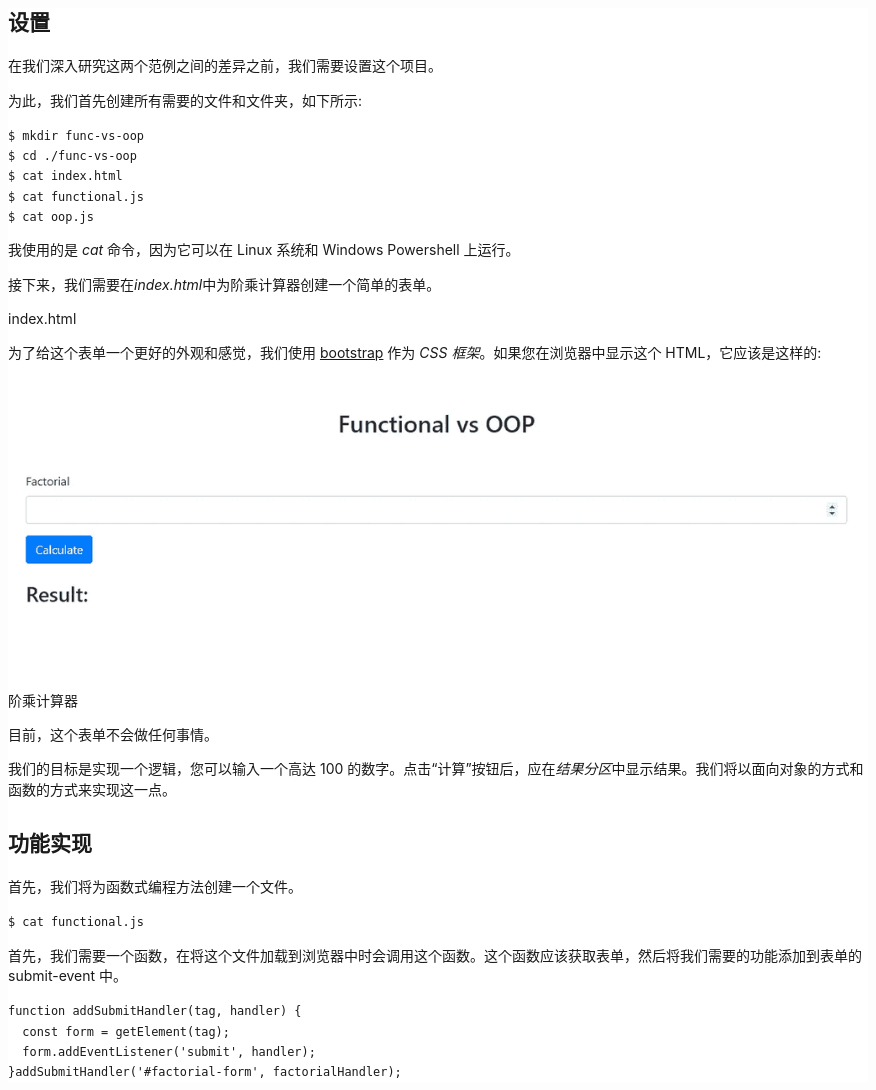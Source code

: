 ## 设置

在我们深入研究这两个范例之间的差异之前，我们需要设置这个项目。

为此，我们首先创建所有需要的文件和文件夹，如下所示:

```
$ mkdir func-vs-oop
$ cd ./func-vs-oop
$ cat index.html
$ cat functional.js
$ cat oop.js
```

我使用的是 *cat* 命令，因为它可以在 Linux 系统和 Windows Powershell 上运行。

接下来，我们需要在*index.html*中为阶乘计算器创建一个简单的表单。

index.html

为了给这个表单一个更好的外观和感觉，我们使用 [bootstrap](https://getbootstrap.com/) 作为 *CSS 框架*。如果您在浏览器中显示这个 HTML，它应该是这样的:

![](img/68af519c11b5e1e02b5db1a642d45044.png)

阶乘计算器

目前，这个表单不会做任何事情。

我们的目标是实现一个逻辑，您可以输入一个高达 100 的数字。点击“计算”按钮后，应在*结果分区*中显示结果。我们将以面向对象的方式和函数的方式来实现这一点。

## 功能实现

首先，我们将为函数式编程方法创建一个文件。

```
$ cat functional.js
```

首先，我们需要一个函数，在将这个文件加载到浏览器中时会调用这个函数。这个函数应该获取表单，然后将我们需要的功能添加到表单的 submit-event 中。

```
function addSubmitHandler(tag, handler) {
  const form = getElement(tag);
  form.addEventListener('submit', handler);
}addSubmitHandler('#factorial-form', factorialHandler);
```
